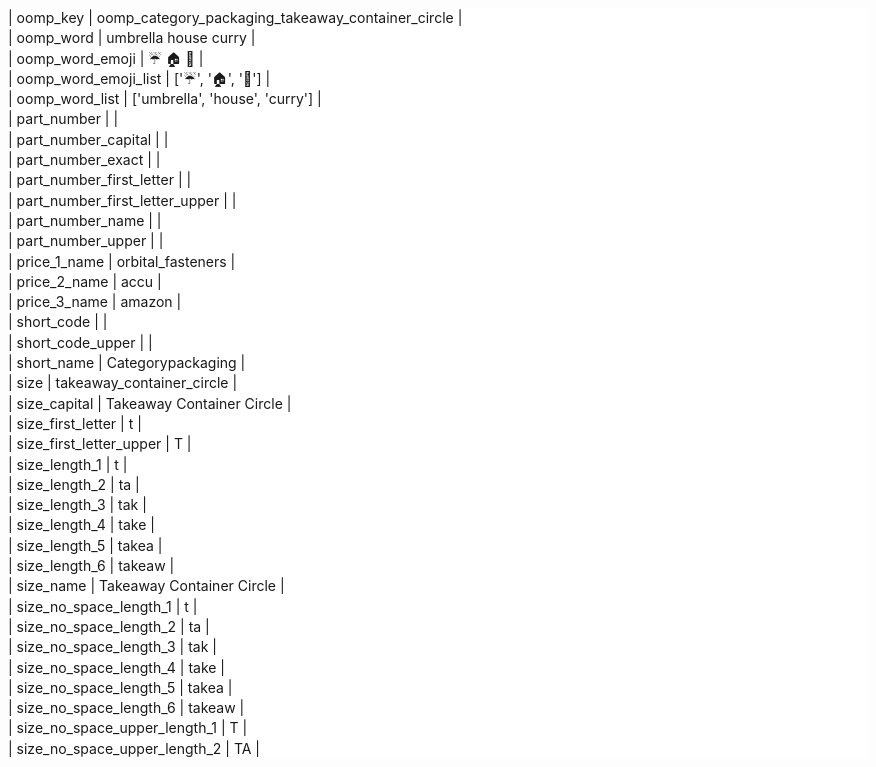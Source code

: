 | oomp_key | oomp_category_packaging_takeaway_container_circle |  
| oomp_word | umbrella house curry |  
| oomp_word_emoji | :umbrella: :house: :curry: |  
| oomp_word_emoji_list | [':umbrella:', ':house:', ':curry:'] |  
| oomp_word_list | ['umbrella', 'house', 'curry'] |  
| part_number |  |  
| part_number_capital |  |  
| part_number_exact |  |  
| part_number_first_letter |  |  
| part_number_first_letter_upper |  |  
| part_number_name |  |  
| part_number_upper |  |  
| price_1_name | orbital_fasteners |  
| price_2_name | accu |  
| price_3_name | amazon |  
| short_code |  |  
| short_code_upper |  |  
| short_name | Categorypackaging |  
| size | takeaway_container_circle |  
| size_capital | Takeaway Container Circle |  
| size_first_letter | t |  
| size_first_letter_upper | T |  
| size_length_1 | t |  
| size_length_2 | ta |  
| size_length_3 | tak |  
| size_length_4 | take |  
| size_length_5 | takea |  
| size_length_6 | takeaw |  
| size_name | Takeaway Container Circle |  
| size_no_space_length_1 | t |  
| size_no_space_length_2 | ta |  
| size_no_space_length_3 | tak |  
| size_no_space_length_4 | take |  
| size_no_space_length_5 | takea |  
| size_no_space_length_6 | takeaw |  
| size_no_space_upper_length_1 | T |  
| size_no_space_upper_length_2 | TA |  